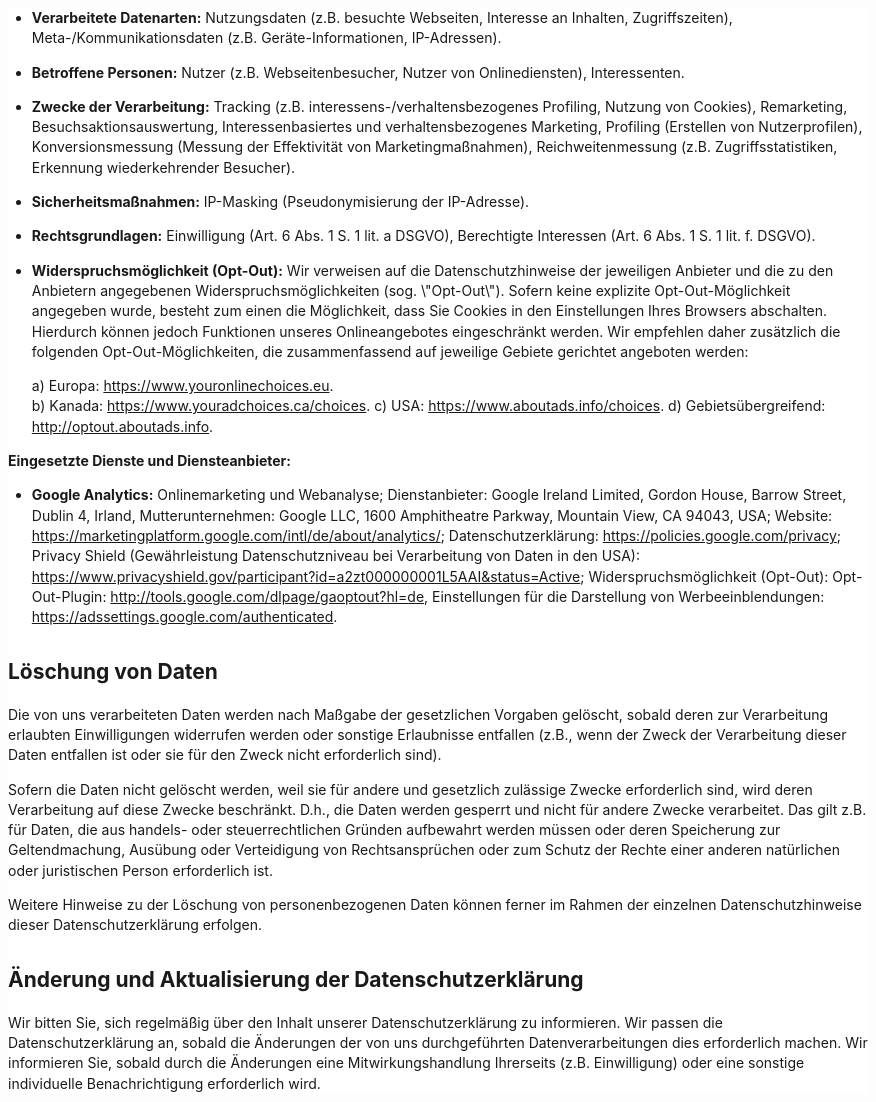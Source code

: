 <ul class="m-elements"><li><p><strong>Verarbeitete Datenarten:</strong> Nutzungsdaten  (z.B. besuchte Webseiten, Interesse an Inhalten, Zugriffszeiten), Meta-/Kommunikationsdaten (z.B. Geräte-Informationen, IP-Adressen).</p></li><li><p><strong>Betroffene Personen:</strong> Nutzer (z.B. Webseitenbesucher, Nutzer von Onlinediensten), Interessenten.</p></li><li><p><strong>Zwecke der Verarbeitung:</strong> Tracking (z.B. interessens-/verhaltensbezogenes Profiling, Nutzung von Cookies), Remarketing, Besuchsaktionsauswertung, Interessenbasiertes und verhaltensbezogenes Marketing, Profiling (Erstellen von Nutzerprofilen), Konversionsmessung (Messung der Effektivität von Marketingmaßnahmen), Reichweitenmessung (z.B. Zugriffsstatistiken, Erkennung wiederkehrender Besucher).</p></li><li><p><strong>Sicherheitsmaßnahmen:</strong> IP-Masking (Pseudonymisierung der IP-Adresse).</p></li><li><p><strong>Rechtsgrundlagen:</strong> Einwilligung (Art. 6 Abs. 1 S. 1 lit. a DSGVO), Berechtigte Interessen (Art. 6 Abs. 1 S. 1 lit. f. DSGVO).</p></li><li><p><strong>Widerspruchsmöglichkeit (Opt-Out):</strong> Wir verweisen auf die Datenschutzhinweise der jeweiligen Anbieter und die zu den Anbietern angegebenen Widerspruchsmöglichkeiten (sog. \"Opt-Out\"). Sofern keine explizite Opt-Out-Möglichkeit angegeben wurde, besteht zum einen die Möglichkeit, dass Sie Cookies in den Einstellungen Ihres Browsers abschalten. Hierdurch können jedoch Funktionen unseres Onlineangebotes eingeschränkt werden. Wir empfehlen daher zusätzlich die folgenden Opt-Out-Möglichkeiten, die zusammenfassend auf jeweilige Gebiete gerichtet angeboten werden:

a) Europa: <a href="https://www.youronlinechoices.eu" target="_blank">https://www.youronlinechoices.eu</a>.  
b) Kanada: <a href="https://www.youradchoices.ca/choices" target="_blank">https://www.youradchoices.ca/choices</a>.
c) USA: <a href="https://www.aboutads.info/choices" target="_blank">https://www.aboutads.info/choices</a>.
d) Gebietsübergreifend: <a href="http://optout.aboutads.info" target="_blank">http://optout.aboutads.info</a>.</p></li></ul><p><strong>Eingesetzte Dienste und Diensteanbieter:</strong></p><ul class="m-elements"><li><p><strong>Google Analytics:</strong> Onlinemarketing und Webanalyse; Dienstanbieter: Google Ireland Limited, Gordon House, Barrow Street, Dublin 4, Irland, Mutterunternehmen: Google LLC, 1600 Amphitheatre Parkway, Mountain View, CA 94043, USA; Website: <a href="https://marketingplatform.google.com/intl/de/about/analytics/" target="_blank">https://marketingplatform.google.com/intl/de/about/analytics/</a>; Datenschutzerklärung: <a href="https://policies.google.com/privacy" target="_blank">https://policies.google.com/privacy</a>; Privacy Shield (Gewährleistung Datenschutzniveau bei Verarbeitung von Daten in den USA): <a href="https://www.privacyshield.gov/participant?id=a2zt000000001L5AAI&status=Active" target="_blank">https://www.privacyshield.gov/participant?id=a2zt000000001L5AAI&status=Active</a>; Widerspruchsmöglichkeit (Opt-Out): Opt-Out-Plugin: <a href="http://tools.google.com/dlpage/gaoptout?hl=de" target="_blank">http://tools.google.com/dlpage/gaoptout?hl=de</a>,  Einstellungen für die Darstellung von Werbeeinblendungen: <a href="https://adssettings.google.com/authenticated" target="_blank">https://adssettings.google.com/authenticated</a>.</p></li></ul><h2 id="m12">Löschung von Daten</h2><p>Die von uns verarbeiteten Daten werden nach Maßgabe der gesetzlichen Vorgaben gelöscht, sobald deren zur Verarbeitung erlaubten Einwilligungen widerrufen werden oder sonstige Erlaubnisse entfallen (z.B., wenn der Zweck der Verarbeitung dieser Daten entfallen ist oder sie für den Zweck nicht erforderlich sind).</p>
<p>Sofern die Daten nicht gelöscht werden, weil sie für andere und gesetzlich zulässige Zwecke erforderlich sind, wird deren Verarbeitung auf diese Zwecke beschränkt. D.h., die Daten werden gesperrt und nicht für andere Zwecke verarbeitet. Das gilt z.B. für Daten, die aus handels- oder steuerrechtlichen Gründen aufbewahrt werden müssen oder deren Speicherung zur Geltendmachung, Ausübung oder Verteidigung von Rechtsansprüchen oder zum Schutz der Rechte einer anderen natürlichen oder juristischen Person erforderlich ist.</p>
<p>Weitere Hinweise zu der Löschung von personenbezogenen Daten können ferner im Rahmen der einzelnen Datenschutzhinweise dieser Datenschutzerklärung erfolgen.</p>
<ul class="m-elements"></ul><h2 id="m15">Änderung und Aktualisierung der Datenschutzerklärung</h2><p>Wir bitten Sie, sich regelmäßig über den Inhalt unserer Datenschutzerklärung zu informieren. Wir passen die Datenschutzerklärung an, sobald die Änderungen der von uns durchgeführten Datenverarbeitungen dies erforderlich machen. Wir informieren Sie, sobald durch die Änderungen eine Mitwirkungshandlung Ihrerseits (z.B. Einwilligung) oder eine sonstige individuelle Benachrichtigung erforderlich wird.</p>